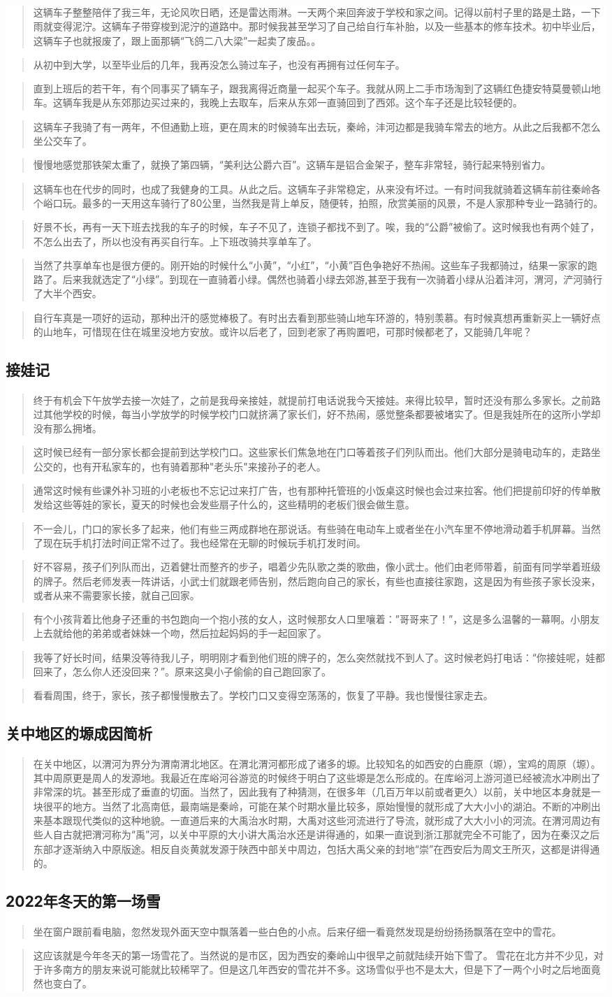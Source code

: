 > 这辆车子整整陪伴了我三年，无论风吹日晒，还是雷达雨淋。一天两个来回奔波于学校和家之间。记得以前村子里的路是土路，一下雨就变得泥泞。这辆车子带穿梭到泥泞的道路中。那时候我甚至学习了自己给自行车补胎，以及一些基本的修车技术。初中毕业后，这辆车子也就报废了，跟上面那辆“飞鸽二八大梁”一起卖了废品。。

> 从初中到大学，以至毕业后的几年，我再没怎么骑过车子，也没有再拥有过任何车子。

> 直到上班后的若干年，有个同事买了辆车子，跟我离得近商量一起买个车子。我就从网上二手市场淘到了这辆红色捷安特莫曼顿山地车。这辆车我是从东郊那边买过来的，我晚上去取车，后来从东郊一直骑回到了西郊。这个车子还是比较轻便的。

> 这辆车子我骑了有一两年，不但通勤上班，更在周末的时候骑车出去玩，秦岭，沣河边都是我骑车常去的地方。从此之后我都不怎么坐公交车了。

> 慢慢地感觉那铁架太重了，就换了第四辆，“美利达公爵六百”。这辆车是铝合金架子，整车非常轻，骑行起来特别省力。

> 这辆车也在代步的同时，也成了我健身的工具。从此之后。这辆车子非常稳定，从来没有坏过。一有时间我就骑着这辆车前往秦岭各个峪口玩。最多的一天用这车骑行了80公里，当然我是背上单反，随便转，拍照，欣赏美丽的风景，不是人家那种专业一路骑行的。

> 好景不长，再有一天下班去找我的车子的时候，车子不见了，连锁子都找不到了。唉，我的“公爵”被偷了。这时候我也有两个娃了，不怎么出去了，所以也没有再买自行车。上下班改骑共享单车了。

> 当然了共享单车也是很方便的。刚开始的时候什么“小黄”，“小红”，“小黄”百色争艳好不热闹。这些车子我都骑过，结果一家家的跑路了。后来我就选定了“小绿”。到现在一直骑着小绿。偶然也骑着小绿去郊游,甚至于我有一次骑着小绿从沿着沣河，渭河，浐河骑行了大半个西安。

> 自行车真是一项好的运动，那种出汗的感觉棒极了。有时出去看到那些骑山地车环游的，特别羡慕。有时候真想再重新买上一辆好点的山地车，可惜现在住在城里没地方安放。或许以后老了，回到老家了再购置吧，可那时候都老了，又能骑几年呢？

## 接娃记

> 终于有机会下午放学去接一次娃了，之前是我母亲接娃，就提前打电话说我今天接娃。来得比较早，暂时还没有那么多家长。之前路过其他学校的时候，每当小学放学的时候学校门口就挤满了家长们，好不热闹，感觉整条都要被堵实了。但是我娃所在的这所小学却没有那么拥堵。

> 这时候已经有一部分家长都会提前到达学校门口。这些家长们焦急地在门口等着孩子们列队而出。他们大部分是骑电动车的，走路坐公交的，也有开私家车的，也有骑着那种"老头乐"来接孙子的老人。

> 通常这时候有些课外补习班的小老板也不忘记过来打广告，也有那种托管班的小饭桌这时候也会过来拉客。他们把提前印好的传单散发给这些等娃的家长，夏天的时候也会发些扇子什么的，这些精明的老板们很会做生意。

> 不一会儿，门口的家长多了起来，他们有些三两成群地在那说话。有些骑在电动车上或者坐在小汽车里不停地滑动着手机屏幕。当然了现在玩手机打法时间正常不过了。我也经常在无聊的时候玩手机打发时间。

> 好不容易，孩子们列队而出，迈着健壮而整齐的步子，唱着少先队歌之类的歌曲，像小武士。他们由老师带着，前面有同学举着班级的牌子。然后老师发表一阵讲话，小武士们就跟老师告别，然后跑向自己的家长，有些也直接往家跑，这是因为有些孩子家长没来，或者从来不需要家长接，就自己回家。

> 有个小孩背着比他身子还重的书包跑向一个抱小孩的女人，这时候那女人口里嚷着：”哥哥来了！”，这是多么温馨的一幕啊。小朋友上去就给他的弟弟或者妹妹一个吻，然后拉起妈妈的手一起回家了。

> 我等了好长时间，结果没等待我儿子，明明刚才看到他们班的牌子的，怎么突然就找不到人了。这时候老妈打电话：“你接娃呢，娃都回来了，怎么你人还没回来？”。原来这臭小子偷偷的自己跑回家了。

> 看看周围，终于，家长，孩子都慢慢散去了。学校门口又变得空荡荡的，恢复了平静。我也慢慢往家走去。


## 关中地区的塬成因简析

> 在关中地区，以渭河为界分为渭南渭北地区。在渭北渭河都形成了诸多的塬。比较知名的如西安的白鹿原（塬），宝鸡的周原（塬）。其中周原更是周人的发源地。我最近在库峪河谷游览的时候终于明白了这些塬是怎么形成的。在库峪河上游河道已经被流水冲刷出了非常深的坑。甚至形成了垂直的切面。当然了，因此我有了种猜测，在很多年（几百万年以前或者更久）以前，关中地区本身就是一块很平的地方。当然了北高南低，最南端是秦岭，可能在某个时期水量比较多，原始慢慢的就形成了大大小小的湖泊。不断的冲刷出来基本跟现代类似的这种地貌。一直道后来的大禹治水时期，大禹对这些河流进行了导流，就形成了大大小小的河流。在渭河周边有些人自古就把渭河称为“禹”河，以关中平原的大小讲大禹治水还是讲得通的，如果一直说到浙江那就完全不可能了，因为在秦汉之后东部才逐渐纳入中原版途。相反自炎黄就发源于陕西中部关中周边，包括大禹父亲的封地“崇”在西安后为周文王所灭，这都是讲得通的。



## 2022年冬天的第一场雪

> 坐在窗户跟前看电脑，忽然发现外面天空中飘落着一些白色的小点。后来仔细一看竟然发现是纷纷扬扬飘落在空中的雪花。

> 这应该就是今年冬天的第一场雪花了。当然说的是市区，因为西安的秦岭山中很早之前就陆续开始下雪了。 雪花在北方并不少见，对于许多南方的朋友来说可能就比较稀罕了。但是这几年西安的雪花并不多。这场雪似乎也不是太大，但是下了一两个小时之后地面竟然也变白了。
